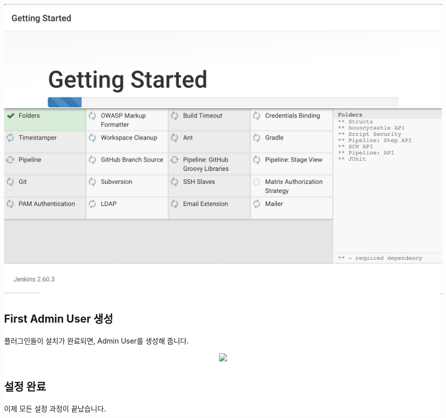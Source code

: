   <img src="/images/2019-02-02/install-plugins.png">
</p>

## First Admin User 생성
플러그인들이 설치가 완료되면, Admin User를 생성해 줍니다.

<p align="center">
  <img src="/images/2019-02-02/create-first-admin-user.pngg">
</p>

## 설정 완료
이제 모든 설정 과정이 끝났습니다. 

<p align="center">